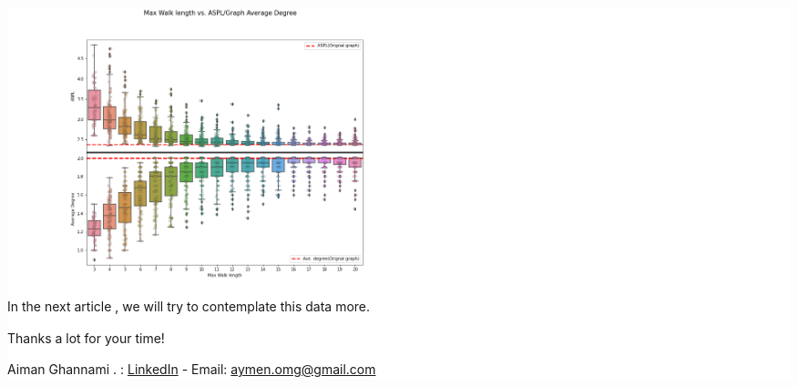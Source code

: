   <img width="460" height="300" src="images/Max_vs_ASPL.png">
</p>

In the next article , we will try to contemplate this data more. 

Thanks a lot for your time!

Aiman Ghannami . : [LinkedIn](linkedin.com/in/aiman-ghannami-65b52669) - Email: aymen.omg@gmail.com 

	
